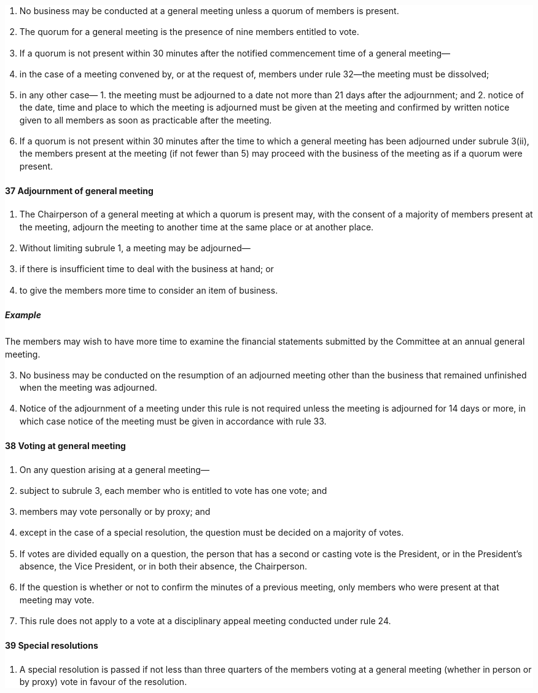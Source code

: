 1. No business may be conducted at a general meeting unless a quorum of members is present.

2. The quorum for a general meeting is the presence of nine members entitled to vote.

3. If a quorum is not present within 30 minutes after the notified commencement time of a general meeting—
  1. in the case of a meeting convened by, or at the request of, members under rule 32—the meeting must be dissolved;
  2. in any other case—
    1. the meeting must be adjourned to a date not more than 21 days after the adjournment; and
    2. notice of the date, time and place to which the meeting is adjourned must be given at the meeting and confirmed by written notice given to all members as soon as practicable after the meeting.

4. If a quorum is not present within 30 minutes after the time to which a general meeting has been adjourned under subrule 3(ii), the members present at the meeting (if not fewer than 5) may proceed with the business of the meeting as if a quorum were present.

#### 37 Adjournment of general meeting

1. The Chairperson of a general meeting at which a quorum is present may, with the consent of a majority of members present at the meeting, adjourn the meeting to another time at the same place or at another place.

2. Without limiting subrule 1, a meeting may be adjourned—
  1. if there is insufficient time to deal with the business at hand; or
  2. to give the members more time to consider an item of business.

  ##### Example
  The members may wish to have more time to examine the financial statements submitted by the Committee at an annual general meeting.

3. No business may be conducted on the resumption of an adjourned meeting other than the business that remained unfinished when the meeting was adjourned.

4. Notice of the adjournment of a meeting under this rule is not required unless the meeting is adjourned for 14 days or more, in which case notice of the meeting must be given in accordance with rule 33.

#### 38 Voting at general meeting

1. On any question arising at a general meeting—
  1. subject to subrule 3, each member who is entitled to vote has one vote; and
  2. members may vote personally or by proxy; and
  3. except in the case of a special resolution, the question must be decided on a majority of votes.

2. If votes are divided equally on a question, the person that has a second or casting vote is the President, or in the President’s absence, the Vice President, or in both their absence, the Chairperson.

3. If the question is whether or not to confirm the minutes of a previous meeting, only members who were present at that meeting may vote.

4. This rule does not apply to a vote at a disciplinary appeal meeting conducted under rule 24.

#### 39 Special resolutions

1. A special resolution is passed if not less than three quarters of the members voting at a general meeting (whether in person or by proxy) vote in favour of the resolution.
